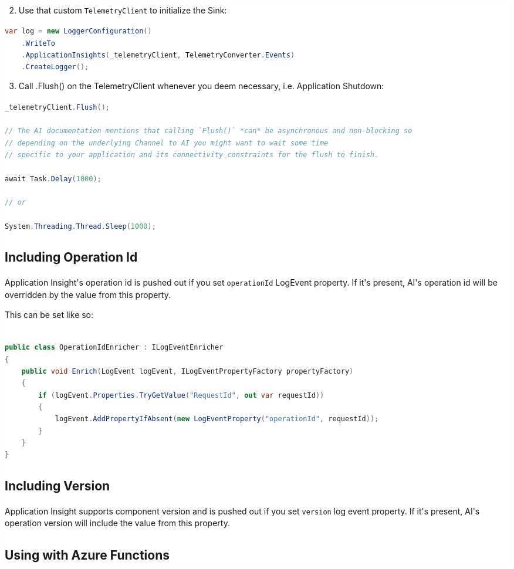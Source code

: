 2) Use that custom `TelemetryClient` to initialize the Sink:

```csharp
var log = new LoggerConfiguration()
    .WriteTo
	.ApplicationInsights(_telemetryClient, TelemetryConverter.Events)
    .CreateLogger();
```

3) Call .Flush() on the TelemetryClient whenever you deem necessary, i.e. Application Shutdown:

```csharp
_telemetryClient.Flush();

// The AI documentation mentions that calling `Flush()` *can* be asynchronous and non-blocking so
// depending on the underlying Channel to AI you might want to wait some time
// specific to your application and its connectivity constraints for the flush to finish.

await Task.Delay(1000);

// or 

System.Threading.Thread.Sleep(1000);

```

## Including Operation Id

Application Insight's operation id is pushed out if you set `operationId` LogEvent property. If it's present, AI's
operation id will be overridden by the value from this property.

This can be set like so:

```csharp

public class OperationIdEnricher : ILogEventEnricher
{
    public void Enrich(LogEvent logEvent, ILogEventPropertyFactory propertyFactory)
    {
        if (logEvent.Properties.TryGetValue("RequestId", out var requestId))
        {
            logEvent.AddPropertyIfAbsent(new LogEventProperty("operationId", requestId));
        }
    }
}
```

## Including Version

Application Insight supports component version and is pushed out if you set `version` log event property. If it's
present, AI's operation version will include the value from this property.

## Using with Azure Functions
